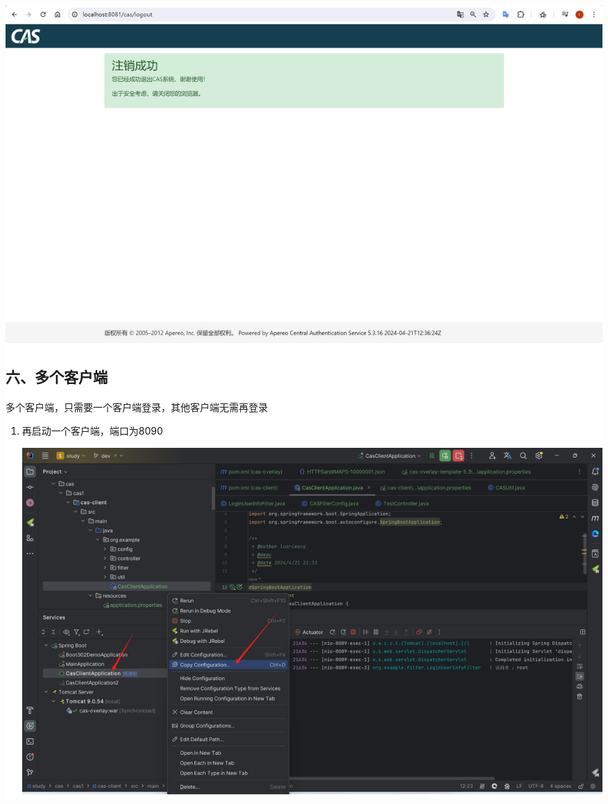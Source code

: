   ![image-20240421220300552](img/image-20240421220300552.png)

## 六、多个客户端

多个客户端，只需要一个客户端登录，其他客户端无需再登录

1. 再启动一个客户端，端口为8090

   ![image-20240421220937604](img/image-20240421220937604.png)
